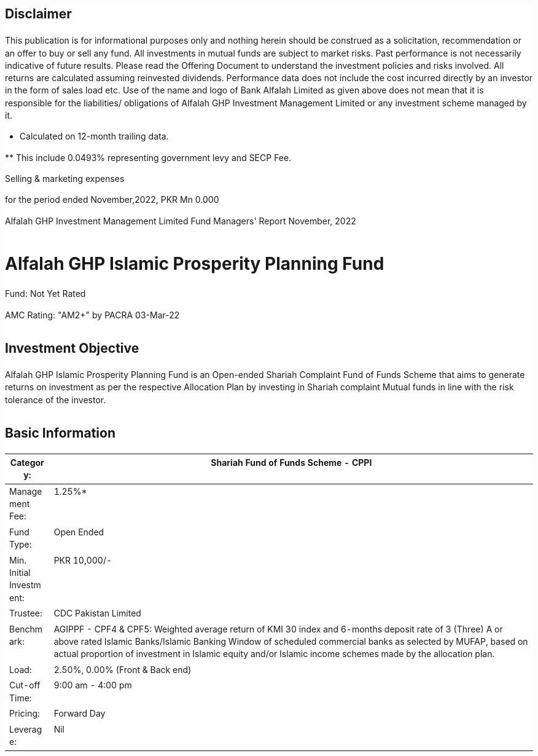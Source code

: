 ## Disclaimer

This publication is for informational purposes only and nothing herein should be construed as a solicitation, recommendation or an offer to buy or sell any fund. All investments in mutual funds are subject to market risks. Past performance is not necessarily indicative of future results. Please read the Offering Document to understand the investment policies and risks involved. All returns are calculated assuming reinvested dividends. Performance data does not include the cost incurred directly by an investor in the form of sales load etc. Use of the name and logo of Bank Alfalah Limited as given above does not mean that it is responsible for the liabilities/ obligations of Alfalah GHP Investment Management Limited or any investment scheme managed by it.

- Calculated on 12-month trailing data.

\*\* This include 0.0493% representing government levy and SECP Fee.

Selling & marketing expenses

for the period ended November,2022, PKR Mn 0.000

Alfalah GHP Investment Management Limited Fund Managers' Report November, 2022

# Alfalah GHP Islamic Prosperity Planning Fund

Fund: Not Yet Rated

AMC Rating: "AM2+" by PACRA 03-Mar-22

## Investment Objective

Alfalah GHP Islamic Prosperity Planning Fund is an Open-ended Shariah Complaint Fund of Funds Scheme that aims to generate returns on investment as per the respective Allocation Plan by investing in Shariah complaint Mutual funds in line with the risk tolerance of the investor.

## Basic Information

| Category:                | Shariah Fund of Funds Scheme - CPPI                                                                                                                                                                                                                                                                                                  |
| ------------------------ | ------------------------------------------------------------------------------------------------------------------------------------------------------------------------------------------------------------------------------------------------------------------------------------------------------------------------------------ |
| Management Fee:          | 1.25%\*                                                                                                                                                                                                                                                                                                                              |
| Fund Type:               | Open Ended                                                                                                                                                                                                                                                                                                                           |
| Min. Initial Investment: | PKR 10,000/-                                                                                                                                                                                                                                                                                                                         |
| Trustee:                 | CDC Pakistan Limited                                                                                                                                                                                                                                                                                                                 |
| Benchmark:               | AGIPPF - CPF4 & CPF5: Weighted average return of KMI 30 index and 6-months deposit rate of 3 (Three) A or above rated Islamic Banks/Islamic Banking Window of scheduled commercial banks as selected by MUFAP, based on actual proportion of investment in Islamic equity and/or Islamic income schemes made by the allocation plan. |
| Load:                    | 2.50%, 0.00% (Front & Back end)                                                                                                                                                                                                                                                                                                      |
| Cut-off Time:            | 9:00 am - 4:00 pm                                                                                                                                                                                                                                                                                                                    |
| Pricing:                 | Forward Day                                                                                                                                                                                                                                                                                                                          |
| Leverage:                | Nil                                                                                                                                                                                                                                                                                                                                  |
